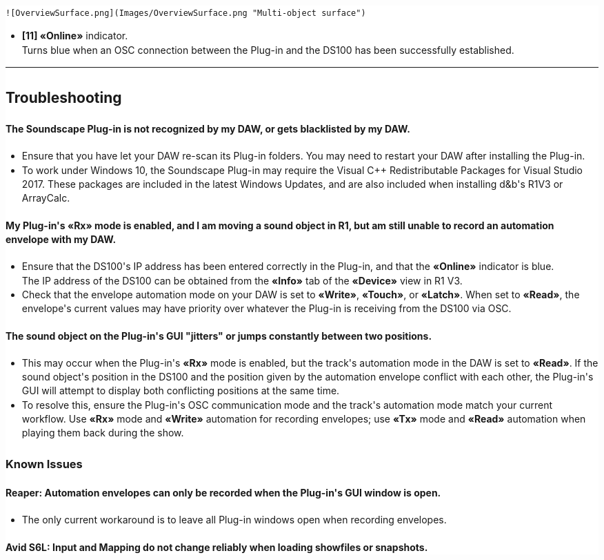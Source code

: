 	![OverviewSurface.png](Images/OverviewSurface.png "Multi-object surface")
	
* **[11] «Online»** indicator.  
  Turns blue when an OSC connection between the Plug-in and the DS100 has been successfully established.

---

<a name="troubleshooting" />

## Troubleshooting

#### The Soundscape Plug-in is not recognized by my DAW, or gets blacklisted by my DAW.

* Ensure that you have let your DAW re-scan its Plug-in folders. You may need to restart your DAW after installing the Plug-in.
* To work under Windows 10, the Soundscape Plug-in may require the Visual C++ Redistributable Packages for Visual Studio 2017. These packages are included in the latest Windows Updates, and are also included when installing d&b's R1V3 or ArrayCalc.  

#### My Plug-in's «Rx» mode is enabled, and I am moving a sound object in R1, but am still unable to record an automation envelope with my DAW.

* Ensure that the DS100's IP address has been entered correctly in the Plug-in, and that the **«Online»** indicator is blue.  
  The IP address of the DS100 can be obtained from the **«Info»** tab of the **«Device»** view in R1 V3.
* Check that the envelope automation mode on your DAW is set to **«Write»**, **«Touch»**, or **«Latch»**. When set to **«Read»**, the envelope's current values may have priority over whatever the Plug-in is receiving from the DS100 via OSC.

#### The sound object on the Plug-in's GUI "jitters" or jumps constantly between two positions.

* This may occur when the Plug-in's **«Rx»** mode is enabled, but the track's automation mode in the DAW is set to **«Read»**. If the sound object's position in the DS100 and the position given by the automation envelope conflict with each other, the Plug-in's GUI will attempt to display both conflicting positions at the same time.
* To resolve this, ensure the Plug-in's OSC communication mode and the track's automation mode match your current workflow. Use **«Rx»** mode and **«Write»** automation for recording envelopes; use **«Tx»** mode and **«Read»** automation when playing them back during the show.

### Known Issues

#### Reaper: Automation envelopes can only be recorded when the Plug-in's GUI window is open.

* The only current workaround is to leave all Plug-in windows open when recording envelopes.

#### Avid S6L: Input and Mapping do not change reliably when loading showfiles or snapshots.
